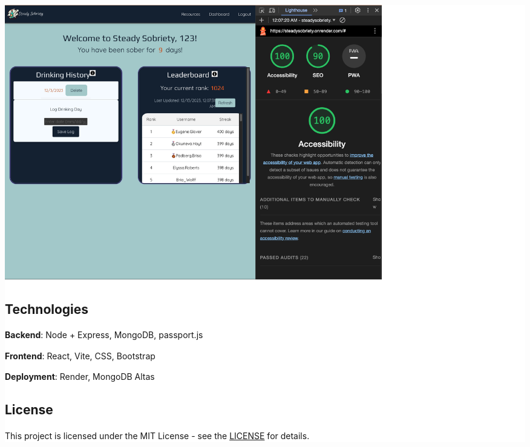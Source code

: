 <img width="623" alt="lighthouse_after_login" src="front/public/lighthouse_after_login.jpg">

## Technologies

**Backend**: Node + Express, MongoDB, passport.js

**Frontend**: React, Vite, CSS, Bootstrap

**Deployment**: Render, MongoDB Altas

## License

This project is licensed under the MIT License - see the [LICENSE](LICENSE) for details.



